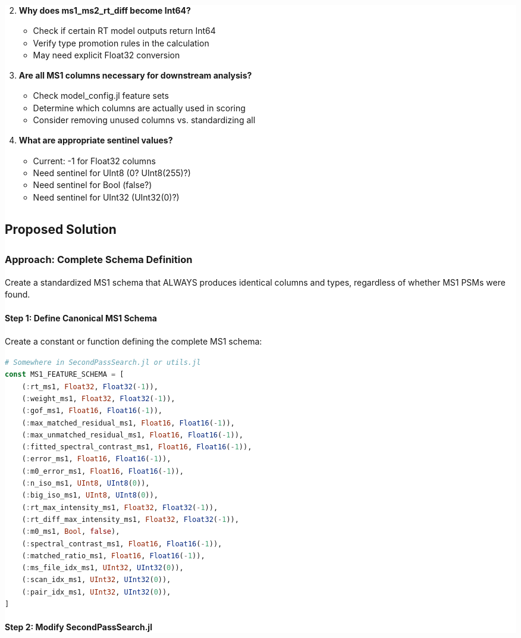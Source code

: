 2. **Why does ms1_ms2_rt_diff become Int64?**
   - Check if certain RT model outputs return Int64
   - Verify type promotion rules in the calculation
   - May need explicit Float32 conversion

3. **Are all MS1 columns necessary for downstream analysis?**
   - Check model_config.jl feature sets
   - Determine which columns are actually used in scoring
   - Consider removing unused columns vs. standardizing all

4. **What are appropriate sentinel values?**
   - Current: -1 for Float32 columns
   - Need sentinel for UInt8 (0? UInt8(255)?)
   - Need sentinel for Bool (false?)
   - Need sentinel for UInt32 (UInt32(0)?)

## Proposed Solution

### Approach: Complete Schema Definition

Create a standardized MS1 schema that ALWAYS produces identical columns and types, regardless of whether MS1 PSMs were found.

#### Step 1: Define Canonical MS1 Schema

Create a constant or function defining the complete MS1 schema:

```julia
# Somewhere in SecondPassSearch.jl or utils.jl
const MS1_FEATURE_SCHEMA = [
    (:rt_ms1, Float32, Float32(-1)),
    (:weight_ms1, Float32, Float32(-1)),
    (:gof_ms1, Float16, Float16(-1)),
    (:max_matched_residual_ms1, Float16, Float16(-1)),
    (:max_unmatched_residual_ms1, Float16, Float16(-1)),
    (:fitted_spectral_contrast_ms1, Float16, Float16(-1)),
    (:error_ms1, Float16, Float16(-1)),
    (:m0_error_ms1, Float16, Float16(-1)),
    (:n_iso_ms1, UInt8, UInt8(0)),
    (:big_iso_ms1, UInt8, UInt8(0)),
    (:rt_max_intensity_ms1, Float32, Float32(-1)),
    (:rt_diff_max_intensity_ms1, Float32, Float32(-1)),
    (:m0_ms1, Bool, false),
    (:spectral_contrast_ms1, Float16, Float16(-1)),
    (:matched_ratio_ms1, Float16, Float16(-1)),
    (:ms_file_idx_ms1, UInt32, UInt32(0)),
    (:scan_idx_ms1, UInt32, UInt32(0)),
    (:pair_idx_ms1, UInt32, UInt32(0)),
]
```

#### Step 2: Modify SecondPassSearch.jl
